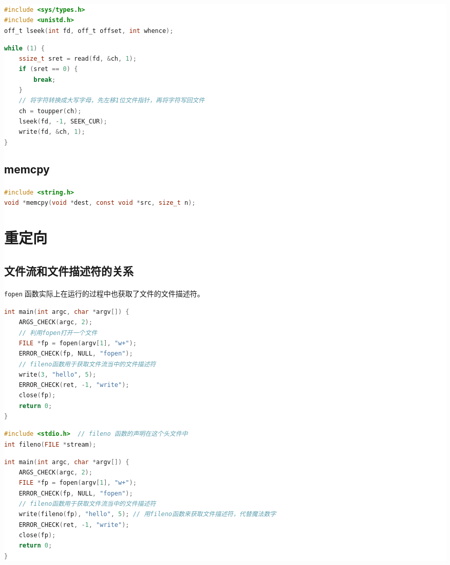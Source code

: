 ```c
#include <sys/types.h>
#include <unistd.h>
off_t lseek(int fd, off_t offset, int whence);
```

```c
while (1) {
    ssize_t sret = read(fd, &ch, 1);
    if (sret == 0) {
        break;
    }
    // 将字符转换成大写字母，先左移1位文件指针，再将字符写回文件
    ch = toupper(ch);
    lseek(fd, -1, SEEK_CUR);
    write(fd, &ch, 1);
}
```

## memcpy

```c
#include <string.h>
void *memcpy(void *dest, const void *src, size_t n);
```

# 重定向

## 文件流和文件描述符的关系

`fopen` 函数实际上在运行的过程中也获取了文件的文件描述符。

```c
int main(int argc, char *argv[]) {
    ARGS_CHECK(argc, 2);
    // 利用fopen打开一个文件
    FILE *fp = fopen(argv[1], "w+");
    ERROR_CHECK(fp, NULL, "fopen");
    // fileno函数用于获取文件流当中的文件描述符
    write(3, "hello", 5);
    ERROR_CHECK(ret, -1, "write");
    close(fp);
    return 0;
}
```

```c
#include <stdio.h>  // fileno 函数的声明在这个头文件中
int fileno(FILE *stream);
```

```c
int main(int argc, char *argv[]) {
    ARGS_CHECK(argc, 2);
    FILE *fp = fopen(argv[1], "w+");
    ERROR_CHECK(fp, NULL, "fopen");
    // fileno函数用于获取文件流当中的文件描述符
    write(fileno(fp), "hello", 5); // 用fileno函数来获取文件描述符，代替魔法数字
    ERROR_CHECK(ret, -1, "write");
    close(fp);
    return 0;
}
```
